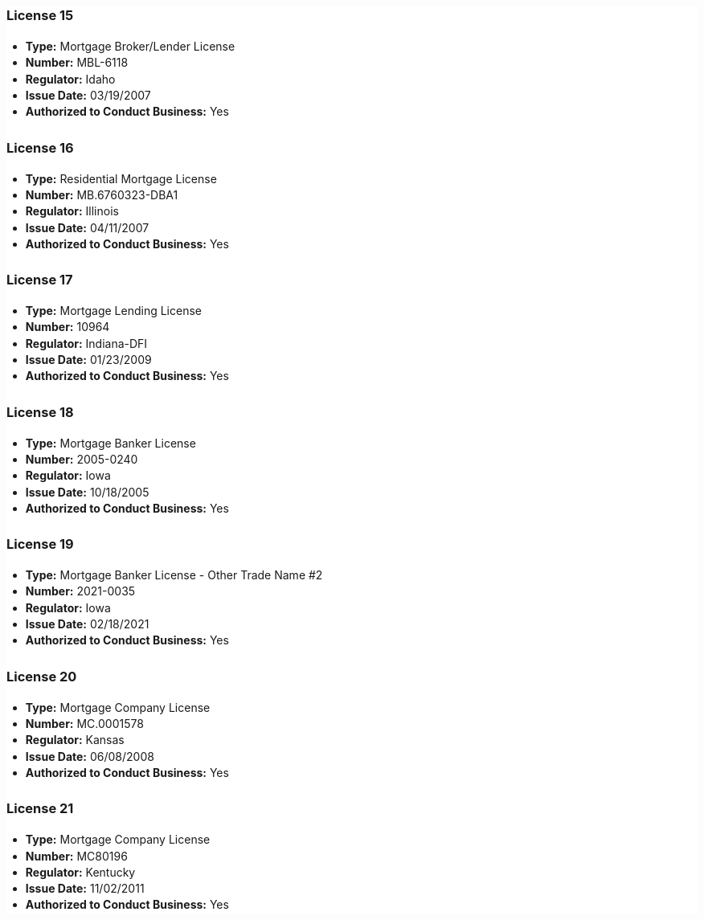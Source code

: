 ### License 15
- **Type:** Mortgage Broker/Lender License
- **Number:** MBL-6118
- **Regulator:** Idaho
- **Issue Date:** 03/19/2007
- **Authorized to Conduct Business:** Yes

### License 16
- **Type:** Residential Mortgage License
- **Number:** MB.6760323-DBA1
- **Regulator:** Illinois
- **Issue Date:** 04/11/2007
- **Authorized to Conduct Business:** Yes

### License 17
- **Type:** Mortgage Lending License
- **Number:** 10964
- **Regulator:** Indiana-DFI
- **Issue Date:** 01/23/2009
- **Authorized to Conduct Business:** Yes

### License 18
- **Type:** Mortgage Banker License
- **Number:** 2005-0240
- **Regulator:** Iowa
- **Issue Date:** 10/18/2005
- **Authorized to Conduct Business:** Yes

### License 19
- **Type:** Mortgage Banker License - Other Trade Name #2
- **Number:** 2021-0035
- **Regulator:** Iowa
- **Issue Date:** 02/18/2021
- **Authorized to Conduct Business:** Yes

### License 20
- **Type:** Mortgage Company License
- **Number:** MC.0001578
- **Regulator:** Kansas
- **Issue Date:** 06/08/2008
- **Authorized to Conduct Business:** Yes

### License 21
- **Type:** Mortgage Company License
- **Number:** MC80196
- **Regulator:** Kentucky
- **Issue Date:** 11/02/2011
- **Authorized to Conduct Business:** Yes
